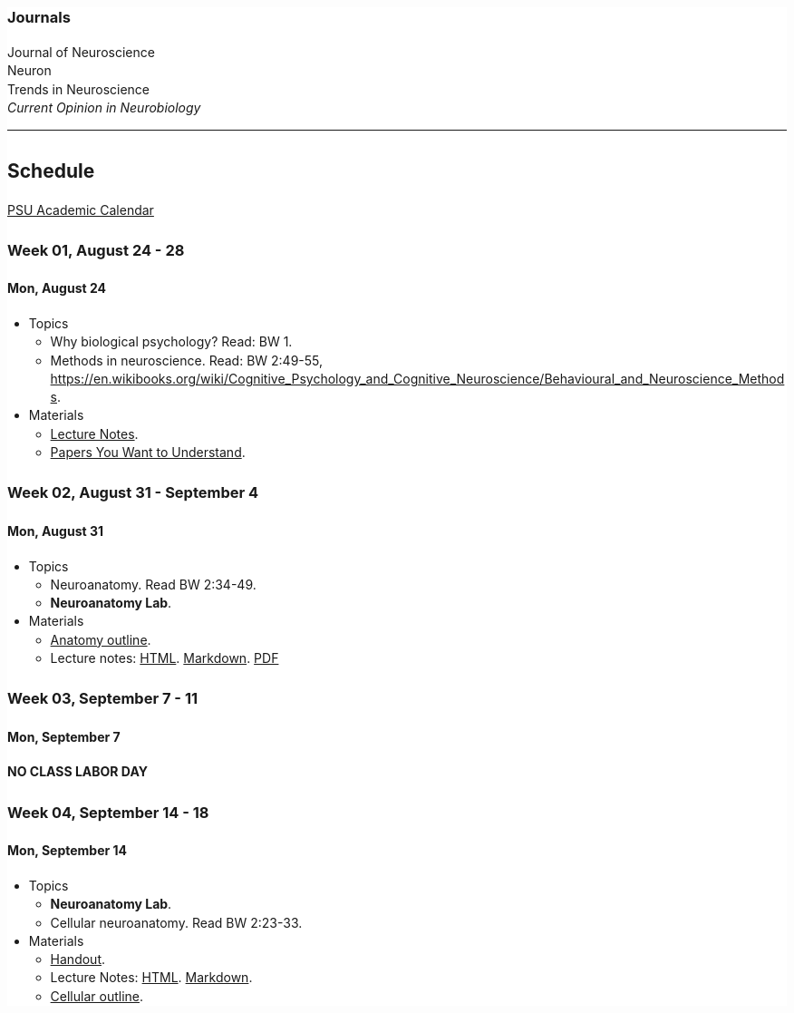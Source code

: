 ### Journals

Journal of Neuroscience</br>
Neuron</br>
Trends in Neuroscience</br>
*Current Opinion in Neurobiology*</br>

---

## Schedule

[PSU Academic Calendar](http://registrar.psu.edu/academic_calendar/fall15.cfm)

### Week 01, August 24 - 28

#### Mon, August 24

- Topics
    + Why biological psychology? Read: BW 1.
    + Methods in neuroscience. Read: BW 2:49-55, <https://en.wikibooks.org/wiki/Cognitive_Psychology_and_Cognitive_Neuroscience/Behavioural_and_Neuroscience_Methods>.
- Materials
    + [Lecture Notes](lectures/2015-08-24/511-2015-08-24-intro.md).
    + [Papers You Want to Understand](handouts/papers-we-want-2-understand.md).

### Week 02, August 31 - September 4

#### Mon, August 31

- Topics
    + Neuroanatomy. Read BW 2:34-49.
    + **Neuroanatomy Lab**.  
- Materials
    + [Anatomy outline](https://github.com/psu-psychology/psych-260/blob/master/outlines/neuroanatomy-outline.md).
    + Lecture notes: [HTML](https://cdn.rawgit.com/psu-psychology/psy-511-scan-fdns/master/lectures/2015-08-31/511-2015-08-31-anatomy.html#1). [Markdown](lectures/2015-08-31/511-2015-08-31-anatomy.Rmd). [PDF](https://cdn.rawgit.com/psu-psychology/psy-511-scan-fdns/master/lectures/2015-08-31/511-2015-08-31-anatomy.pdf)

### Week 03, September 7 - 11

#### Mon, September 7

**NO CLASS LABOR DAY**

### Week 04, September 14 - 18

#### Mon, September 14

- Topics
    + **Neuroanatomy Lab**.
    + Cellular neuroanatomy. Read BW 2:23-33. 
- Materials
    + [Handout](handouts/neuroanatomy-lab-handout.md).
    + Lecture Notes: [HTML](https://rawgit.com/psu-psychology/psy-511-scan-fdns/master/lectures/2015-09-14/511-2015-09-14-cells.html). [Markdown](lectures/2015-09-14/511-2015-09-14-cells.Rmd).
    + [Cellular outline](https://github.com/psu-psychology/psych-260/blob/master/outlines/cellular-outline.md).
